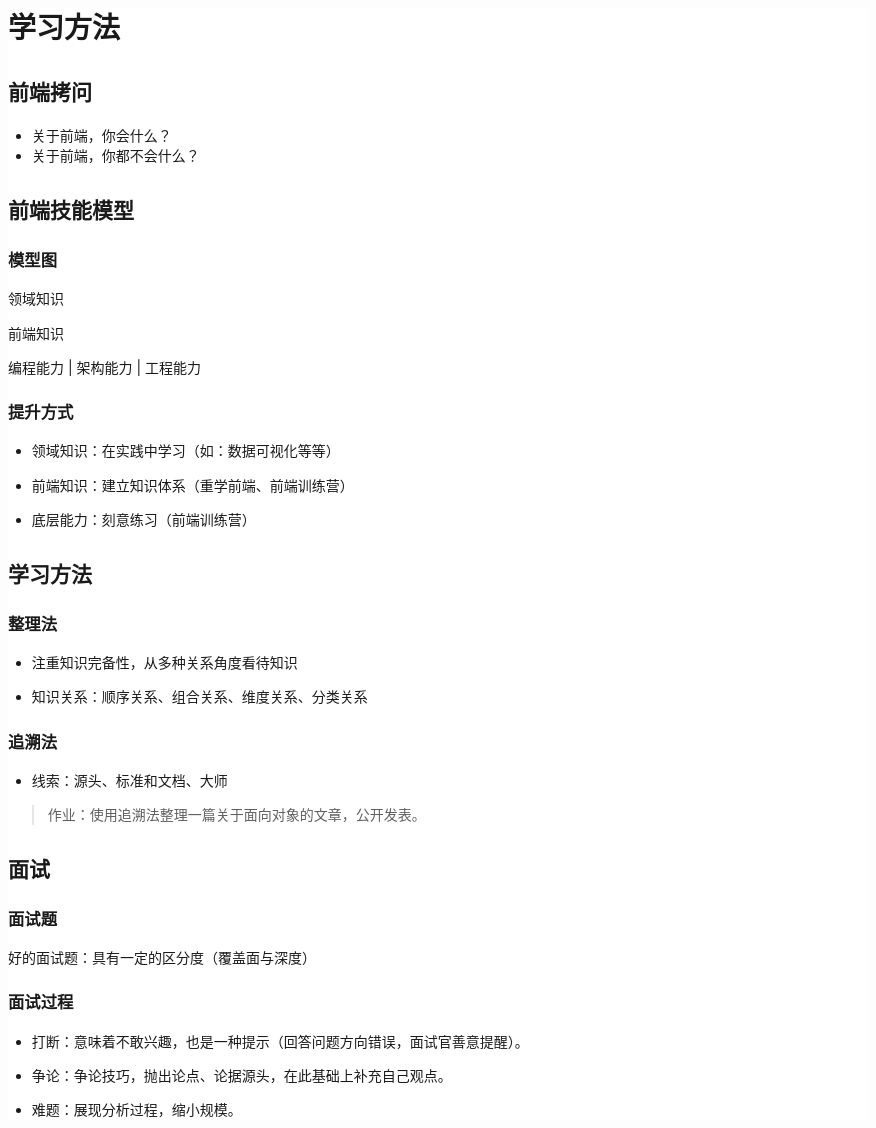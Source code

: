 # 学习方法

## 前端拷问

* 关于前端，你会什么？
* 关于前端，你都不会什么？

## 前端技能模型

### 模型图	

领域知识

前端知识

编程能力 | 架构能力 | 工程能力

### 提升方式

* 领域知识：在实践中学习（如：数据可视化等等）

* 前端知识：建立知识体系（重学前端、前端训练营）

* 底层能力：刻意练习（前端训练营）

## 学习方法

### 整理法

* 注重知识完备性，从多种关系角度看待知识

* 知识关系：顺序关系、组合关系、维度关系、分类关系

### 追溯法

* 线索：源头、标准和文档、大师

> 作业：使用追溯法整理一篇关于面向对象的文章，公开发表。

## 面试

### 面试题

好的面试题：具有一定的区分度（覆盖面与深度）

### 面试过程

* 打断：意味着不敢兴趣，也是一种提示（回答问题方向错误，面试官善意提醒）。

* 争论：争论技巧，抛出论点、论据源头，在此基础上补充自己观点。

* 难题：展现分析过程，缩小规模。
